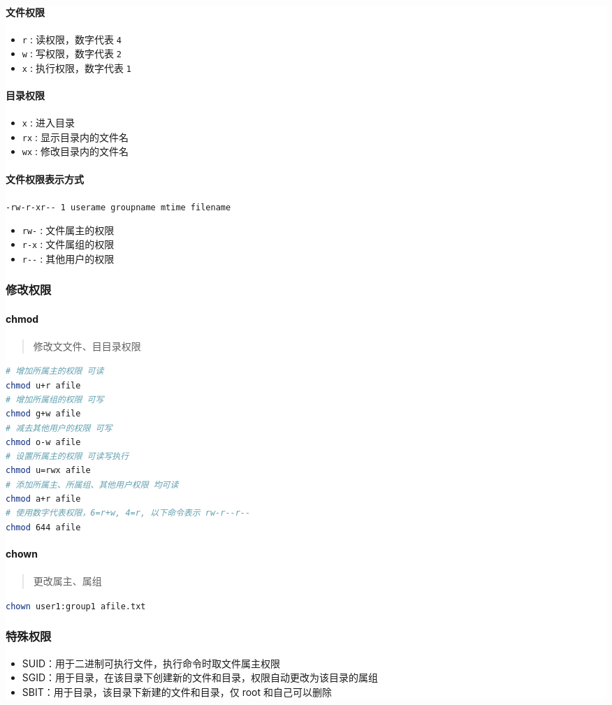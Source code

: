 #### 文件权限

- `r` : 读权限，数字代表 `4`
- `w` : 写权限，数字代表 `2`
- `x` : 执行权限，数字代表 `1`

#### 目录权限

- `x` : 进入目录
- `rx` : 显示目录内的文件名
- `wx` : 修改目录内的文件名

#### 文件权限表示方式

```
-rw-r-xr-- 1 userame groupname mtime filename
```

- `rw-` : 文件属主的权限
- `r-x` : 文件属组的权限
- `r--` : 其他用户的权限

### 修改权限

#### chmod

> 修改⽂文件、⽬目录权限

```bash
# 增加所属主的权限 可读
chmod u+r afile
# 增加所属组的权限 可写
chmod g+w afile
# 减去其他用户的权限 可写
chmod o-w afile
# 设置所属主的权限 可读写执行
chmod u=rwx afile
# 添加所属主、所属组、其他用户权限 均可读
chmod a+r afile
# 使用数字代表权限，6=r+w, 4=r, 以下命令表示 rw-r--r--
chmod 644 afile
```

#### chown

> 更改属主、属组

```bash
chown user1:group1 afile.txt
```

### 特殊权限

- SUID：⽤于二进制可执⾏文件，执⾏命令时取文件属主权限
- SGID：⽤于目录，在该⽬录下创建新的⽂件和⽬录，权限自动更改为该目录的属组
- SBIT：⽤于目录，该目录下新建的文件和目录，仅 root 和⾃己可以删除
